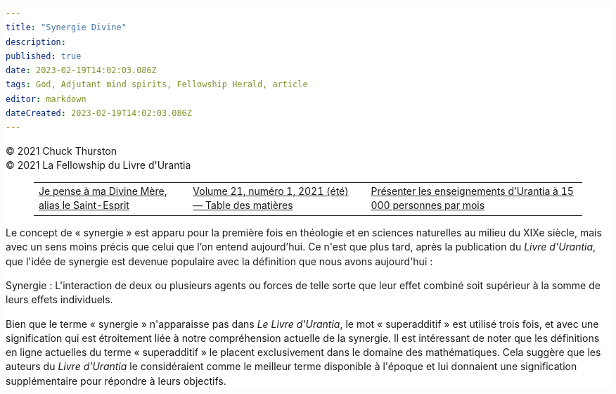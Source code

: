 ```yaml
---
title: "Synergie Divine"
description: 
published: true
date: 2023-02-19T14:02:03.086Z
tags: God, Adjutant mind spirits, Fellowship Herald, article
editor: markdown
dateCreated: 2023-02-19T14:02:03.086Z
---
```


<p class="v-card v-sheet theme--light grey lighten-3 px-2">© 2021 Chuck Thurston<br>© 2021 La Fellowship du Livre d'Urantia</p>
<figure class="table chapter-navigator">
  <table>
    <tbody>
      <tr>
        <td>
        <a href="/fr/article/Karen_Larson/Thinking_of_my_Divine_Mother">
          <span class="mdi mdi-arrow-left-drop-circle"></span><span class="pl-2">Je pense à ma Divine Mère, alias le Saint-Esprit</span>
        </a>
        </td>
        <td>
        <a href="/fr/index/articles_herald#volume-21-numéro-1-2021-été">
          <span class="mdi mdi-book-open-variant"></span><span class="pl-2">Volume 21, numéro 1, 2021 (été) — Table des matières</span>
        </a>
        </td>
        <td>
        <a href="/fr/article/Jena_Lassiter/Introduce_Urantia_Teachings_to_15000_People_a_Month">
          <span class="pr-2">Présenter les enseignements d’Urantia à 15 000 personnes par mois</span><span class="mdi mdi-arrow-right-drop-circle"></span>
        </a>
        </td>
      </tr>
    </tbody>
  </table>
</figure>




Le concept de « synergie » est apparu pour la première fois en théologie et en sciences naturelles au milieu du XIXe siècle, mais avec un sens moins précis que celui que l’on entend aujourd’hui. Ce n'est que plus tard, après la publication du _Livre d'Urantia_, que l'idée de synergie est devenue populaire avec la définition que nous avons aujourd'hui : 

Synergie : L'interaction de deux ou plusieurs agents ou forces de telle sorte que leur effet combiné soit supérieur à la somme de leurs effets individuels. 

Bien que le terme « synergie » n'apparaisse pas dans _Le Livre d'Urantia_, le mot « superadditif » est utilisé trois fois, et avec une signification qui est étroitement liée à notre compréhension actuelle de la synergie. Il est intéressant de noter que les définitions en ligne actuelles du terme « superadditif » le placent exclusivement dans le domaine des mathématiques. Cela suggère que les auteurs du _Livre d'Urantia_ le considéraient comme le meilleur terme disponible à l'époque et lui donnaient une signification supplémentaire pour répondre à leurs objectifs. 
